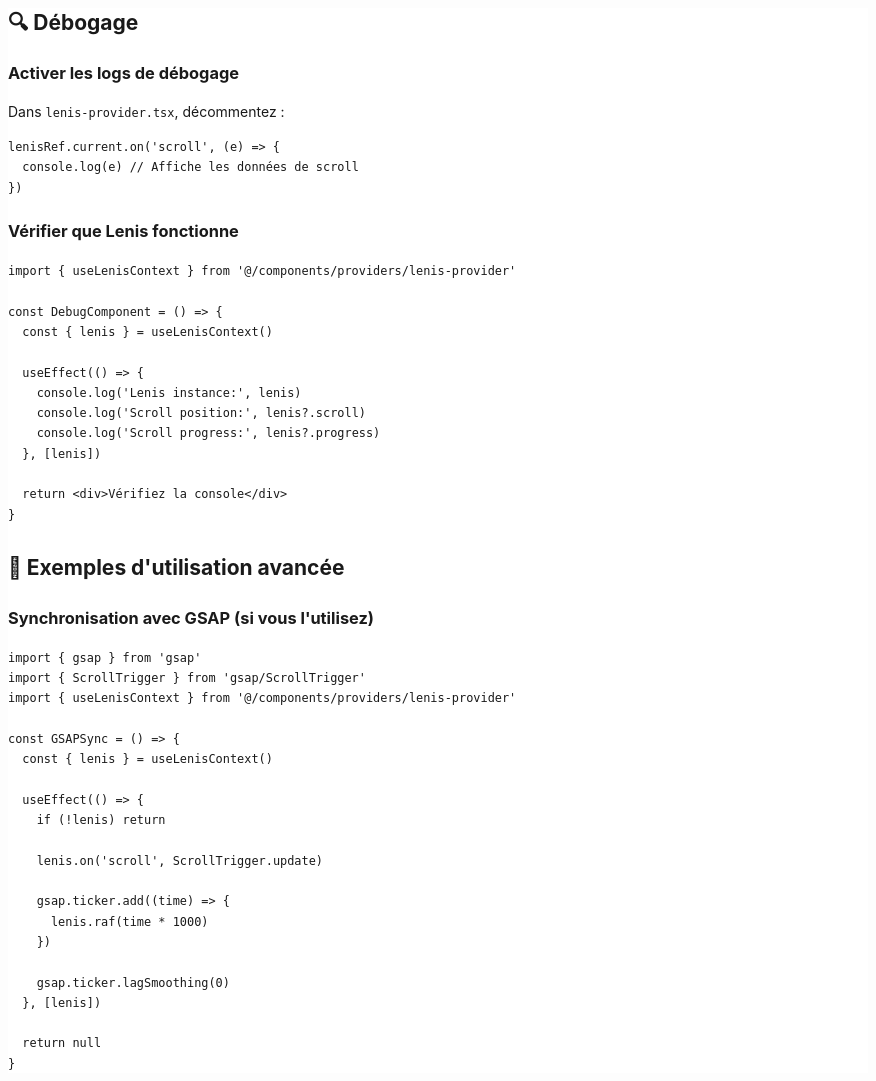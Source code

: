 ## 🔍 Débogage

### Activer les logs de débogage

Dans `lenis-provider.tsx`, décommentez :

```tsx
lenisRef.current.on('scroll', (e) => {
  console.log(e) // Affiche les données de scroll
})
```

### Vérifier que Lenis fonctionne

```tsx
import { useLenisContext } from '@/components/providers/lenis-provider'

const DebugComponent = () => {
  const { lenis } = useLenisContext()
  
  useEffect(() => {
    console.log('Lenis instance:', lenis)
    console.log('Scroll position:', lenis?.scroll)
    console.log('Scroll progress:', lenis?.progress)
  }, [lenis])

  return <div>Vérifiez la console</div>
}
```

## 🎯 Exemples d'utilisation avancée

### Synchronisation avec GSAP (si vous l'utilisez)

```tsx
import { gsap } from 'gsap'
import { ScrollTrigger } from 'gsap/ScrollTrigger'
import { useLenisContext } from '@/components/providers/lenis-provider'

const GSAPSync = () => {
  const { lenis } = useLenisContext()

  useEffect(() => {
    if (!lenis) return

    lenis.on('scroll', ScrollTrigger.update)
    
    gsap.ticker.add((time) => {
      lenis.raf(time * 1000)
    })
    
    gsap.ticker.lagSmoothing(0)
  }, [lenis])

  return null
}
```
